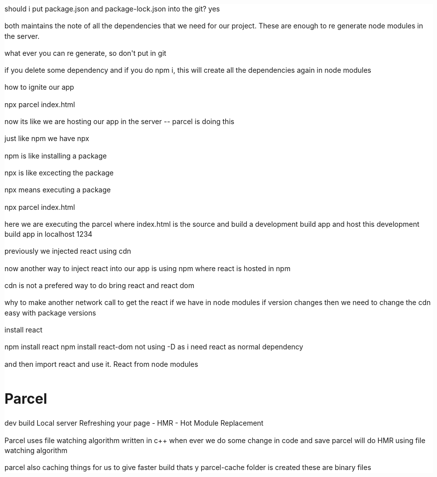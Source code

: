 should i put package.json and package-lock.json into the git?
yes

both maintains the note of all the dependencies that we need for our project. These are enough to re generate node modules in the server.

what ever you can re generate, so don't put in git

if you delete some dependency and if you do npm i, this will create all the dependencies again in node modules

how to ignite our app

npx parcel index.html

now its like we are hosting our app in the server -- parcel is doing this

just like npm we have npx

npm is like installing a package

npx is like excecting the package

npx means executing a package

npx parcel index.html

here we are executing the parcel where index.html is the source and build a development build app and host this development build app in localhost 1234

previously we injected react using cdn

now another way to inject react into our app is using npm where react is hosted in npm

cdn is not a prefered way to do bring react and react dom

why to make another network call to get the react if we have in node modules
if version changes then we need to change the cdn
easy with package versions

install react

npm install react
npm install react-dom
not using -D as i need react as normal dependency

and then import react and use it. React from node modules

# Parcel

dev build
Local server
Refreshing your page - HMR - Hot Module Replacement

Parcel uses file watching algorithm written in c++
when ever we do some change in code and save parcel will do HMR using file watching algorithm

parcel also caching things for us to give faster build
thats y parcel-cache folder is created
these are binary files
